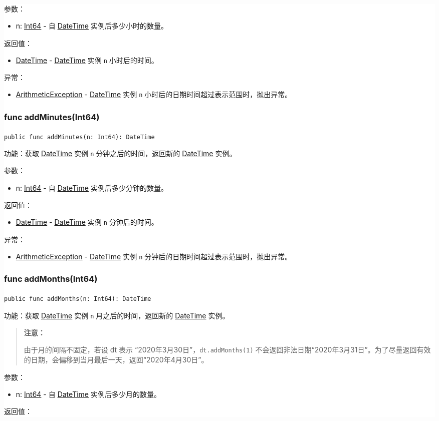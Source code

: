 参数：

- n: [Int64](../../core/core_package_api/core_package_intrinsics.md#int64) - 自 [DateTime](time_package_structs.md#struct-datetime) 实例后多少小时的数量。

返回值：

- [DateTime](time_package_structs.md#struct-datetime) -  [DateTime](time_package_structs.md#struct-datetime) 实例 `n` 小时后的时间。

异常：

- [ArithmeticException](../../core/core_package_api/core_package_exceptions.md#class-arithmeticexception) -  [DateTime](time_package_structs.md#struct-datetime) 实例 `n` 小时后的日期时间超过表示范围时，抛出异常。

### func addMinutes(Int64)

```cangjie
public func addMinutes(n: Int64): DateTime
```

功能：获取 [DateTime](time_package_structs.md#struct-datetime) 实例 `n` 分钟之后的时间，返回新的 [DateTime](time_package_structs.md#struct-datetime) 实例。

参数：

- n: [Int64](../../core/core_package_api/core_package_intrinsics.md#int64) - 自 [DateTime](time_package_structs.md#struct-datetime) 实例后多少分钟的数量。

返回值：

- [DateTime](time_package_structs.md#struct-datetime) -  [DateTime](time_package_structs.md#struct-datetime) 实例 `n` 分钟后的时间。

异常：

- [ArithmeticException](../../core/core_package_api/core_package_exceptions.md#class-arithmeticexception) -  [DateTime](time_package_structs.md#struct-datetime) 实例 `n` 分钟后的日期时间超过表示范围时，抛出异常。

### func addMonths(Int64)

```cangjie
public func addMonths(n: Int64): DateTime
```

功能：获取 [DateTime](time_package_structs.md#struct-datetime) 实例 `n` 月之后的时间，返回新的 [DateTime](time_package_structs.md#struct-datetime) 实例。

> **注意：**
>
> 由于月的间隔不固定，若设 dt 表示 “2020年3月30日”，`dt.addMonths(1)` 不会返回非法日期“2020年3月31日”。为了尽量返回有效的日期，会偏移到当月最后一天，返回“2020年4月30日”。

参数：

- n: [Int64](../../core/core_package_api/core_package_intrinsics.md#int64) - 自 [DateTime](time_package_structs.md#struct-datetime) 实例后多少月的数量。

返回值：
